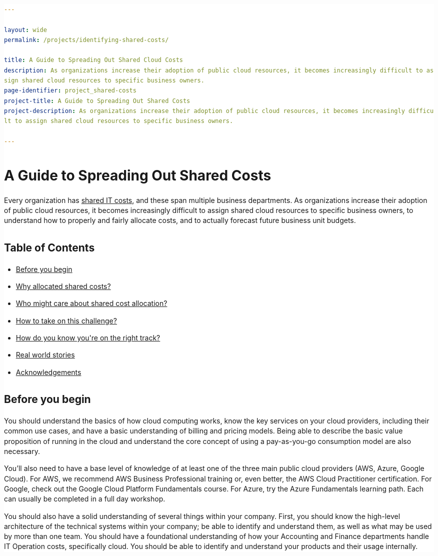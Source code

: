 ```yaml
---

layout: wide
permalink: /projects/identifying-shared-costs/

title: A Guide to Spreading Out Shared Cloud Costs
description: As organizations increase their adoption of public cloud resources, it becomes increasingly difficult to assign shared cloud resources to specific business owners.
page-identifier: project_shared-costs
project-title: A Guide to Spreading Out Shared Costs
project-description: As organizations increase their adoption of public cloud resources, it becomes increasingly difficult to assign shared cloud resources to specific business owners.

---
```


# A Guide to Spreading Out Shared Costs

Every organization has [shared IT costs](/framework/capabilities/manage-shared-cloud-cost/), and these span multiple business departments. As organizations increase their adoption of public cloud resources, it becomes increasingly difficult to assign shared cloud resources to specific business owners, to understand how to properly and fairly allocate costs, and to actually forecast future business unit budgets.

## Table of Contents
* [Before you begin](#begin)

* [Why allocated shared costs?](#why-allocate)
* [Who might care about shared cost allocation?](#who-cares)
* [How to take on this challenge?](#challenge)
* [How do you know you're on the right track?](#kpis)
* [Real world stories](#stories)
* [Acknowledgements](#acknowledgements)

<span id="begin"></span>

## Before you begin
You should understand the basics of how cloud computing works, know the key services on your cloud providers, including their common use cases, and have a basic understanding of billing and pricing models. Being able to describe the basic value proposition of running in the cloud and understand the core concept of using a pay-as-you-go consumption model are also necessary.

You’ll also need to have a base level of knowledge of at least one of the three main public cloud providers (AWS, Azure, Google Cloud). For AWS, we recommend AWS Business Professional training or, even better, the AWS Cloud Practitioner certification. For Google, check out the Google Cloud Platform Fundamentals course. For Azure, try the Azure Fundamentals learning path. Each can usually be completed in a full day workshop.

You should also have a solid understanding of several things within your company. First, you should know the high-level architecture of the technical systems within your company; be able to identify and understand them, as well as what may be used by more than one team. You should have a foundational understanding of how your Accounting and Finance departments handle IT Operation costs, specifically cloud.  You should be able to identify and understand your products and their usage internally. 
